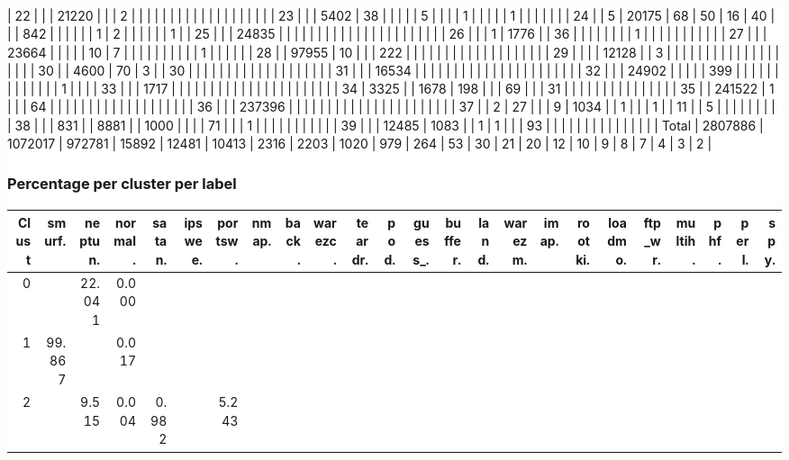 |    22 |         |         |   21220 |         |         |       2 |         |         |         |         |         |         |         |         |         |         |         |         |         |         |         |         |         |
|    23 |         |         |    5402 |      38 |         |         |         |         |       5 |         |         |         |       1 |         |         |         |         |       1 |         |         |         |         |         |
|    24 |         |       5 |   20175 |      68 |      50 |      16 |      40 |         |         |     842 |         |         |         |         |         |       1 |       2 |         |         |         |         |         |       1 |
|    25 |         |         |   24835 |         |         |         |         |         |         |         |         |         |         |         |         |         |         |         |         |         |         |         |         |
|    26 |         |         |       1 |    1776 |         |      36 |         |         |         |         |         |         |         |       1 |         |         |         |         |         |         |         |         |         |
|    27 |         |         |   23664 |         |         |         |         |      10 |       7 |         |         |         |         |         |         |         |         |         |       1 |         |         |         |         |
|    28 |         |   97955 |      10 |         |         |     222 |         |         |         |         |         |         |         |         |         |         |         |         |         |         |         |         |         |
|    29 |         |         |         |   12128 |         |       3 |         |         |         |         |         |         |         |         |         |         |         |         |         |         |         |         |         |
|    30 |         |    4600 |      70 |       3 |         |      30 |         |         |         |         |         |         |         |         |         |         |         |         |         |         |         |         |         |
|    31 |         |         |   16534 |         |         |         |         |         |         |         |         |         |         |         |         |         |         |         |         |         |         |         |         |
|    32 |         |         |   24902 |         |         |         |         |     399 |         |         |         |         |         |         |         |         |         |         |         |         |       1 |         |         |
|    33 |         |         |    1717 |         |         |         |         |         |         |         |         |         |         |         |         |         |         |         |         |         |         |         |         |
|    34 |    3325 |         |    1678 |     198 |         |         |      69 |         |         |      31 |         |         |         |         |         |         |         |         |         |         |         |         |         |
|    35 |         |  241522 |       1 |         |         |      64 |         |         |         |         |         |         |         |         |         |         |         |         |         |         |         |         |         |
|    36 |         |         |  237396 |         |         |         |         |         |         |         |         |         |         |         |         |         |         |         |         |         |         |         |         |
|    37 |         |       2 |      27 |         |         |       9 |    1034 |         |       1 |         |         |       1 |         |      11 |         |       5 |         |         |         |         |         |         |         |
|    38 |         |         |     831 |         |    8881 |         |    1000 |         |         |         |      71 |         |         |       1 |         |         |         |         |         |         |         |         |         |
|    39 |         |         |   12485 |    1083 |         |       1 |       1 |         |         |      93 |         |         |         |         |         |         |         |         |         |         |         |         |         |
| Total | 2807886 | 1072017 |  972781 |   15892 |   12481 |   10413 |    2316 |    2203 |    1020 |     979 |     264 |      53 |      30 |      21 |      20 |      12 |      10 |       9 |       8 |       7 |       4 |       3 |       2 |


### Percentage per cluster per label

| Clust | smurf.  | neptun. | normal. | satan.  | ipswee. | portsw. | nmap.   | back.   | warezc. | teardr. | pod.    | guess_. | buffer. | land.   | warezm. | imap.   | rootki. | loadmo. | ftp_wr. | multih. | phf.    | perl.   | spy.    |
| ----: | ------: | ------: | ------: | ------: | ------: | ------: | ------: | ------: | ------: | ------: | ------: | ------: | ------: | ------: | ------: | ------: | ------: | ------: | ------: | ------: | ------: | ------: | ------: |
|     0 |         |  22.041 |   0.000 |         |         |         |         |         |         |         |         |         |         |         |         |         |         |         |         |         |         |         |         |
|     1 |  99.867 |         |   0.017 |         |         |         |         |         |         |         |         |         |         |         |         |         |         |         |         |         |         |         |         |
|     2 |         |   9.515 |   0.004 |   0.982 |         |   5.243 |         |         |         |         |         |         |         |         |         |         |         |         |         |         |         |         |         |